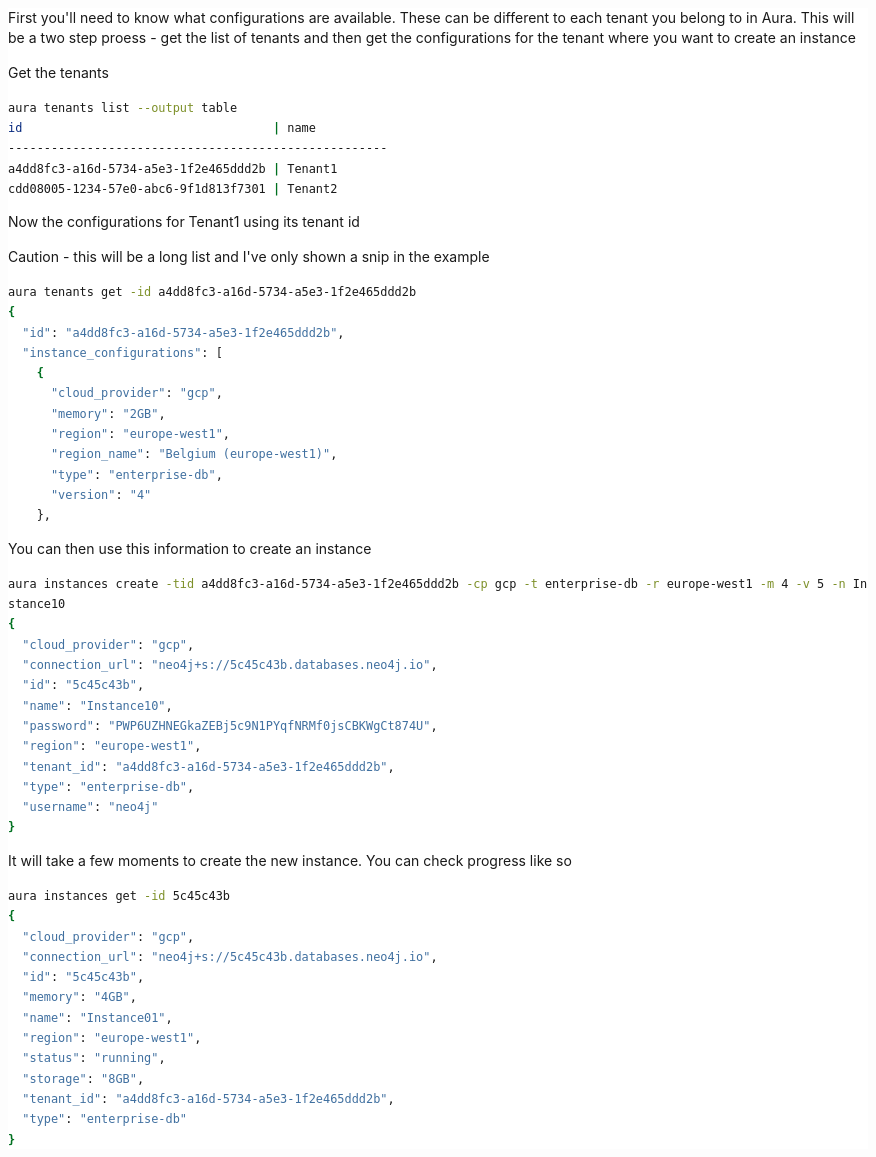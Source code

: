 First you'll need to know what configurations are available.  These can be different to each tenant you belong to in Aura.  This will be a two step proess - get the list of tenants and then get the configurations for the tenant where you want to create an instance 

Get the tenants
```bash
aura tenants list --output table
id                                   | name          
-----------------------------------------------------
a4dd8fc3-a16d-5734-a5e3-1f2e465ddd2b | Tenant1
cdd08005-1234-57e0-abc6-9f1d813f7301 | Tenant2     

```
Now the configurations for Tenant1 using its tenant id

Caution - this will be a long list and I've only shown a snip in the example

```bash
aura tenants get -id a4dd8fc3-a16d-5734-a5e3-1f2e465ddd2b
{
  "id": "a4dd8fc3-a16d-5734-a5e3-1f2e465ddd2b",
  "instance_configurations": [
    {
      "cloud_provider": "gcp",
      "memory": "2GB",
      "region": "europe-west1",
      "region_name": "Belgium (europe-west1)",
      "type": "enterprise-db",
      "version": "4"
    },

```

You can then use this information to create an instance 

```bash
aura instances create -tid a4dd8fc3-a16d-5734-a5e3-1f2e465ddd2b -cp gcp -t enterprise-db -r europe-west1 -m 4 -v 5 -n Instance10
{
  "cloud_provider": "gcp",
  "connection_url": "neo4j+s://5c45c43b.databases.neo4j.io",
  "id": "5c45c43b",
  "name": "Instance10",
  "password": "PWP6UZHNEGkaZEBj5c9N1PYqfNRMf0jsCBKWgCt874U",
  "region": "europe-west1",
  "tenant_id": "a4dd8fc3-a16d-5734-a5e3-1f2e465ddd2b",
  "type": "enterprise-db",
  "username": "neo4j"
}

```

It will take a few moments to create the new instance.  You can check progress like so

```bash
aura instances get -id 5c45c43b
{
  "cloud_provider": "gcp",
  "connection_url": "neo4j+s://5c45c43b.databases.neo4j.io",
  "id": "5c45c43b",
  "memory": "4GB",
  "name": "Instance01",
  "region": "europe-west1",
  "status": "running",
  "storage": "8GB",
  "tenant_id": "a4dd8fc3-a16d-5734-a5e3-1f2e465ddd2b",
  "type": "enterprise-db"
}
```